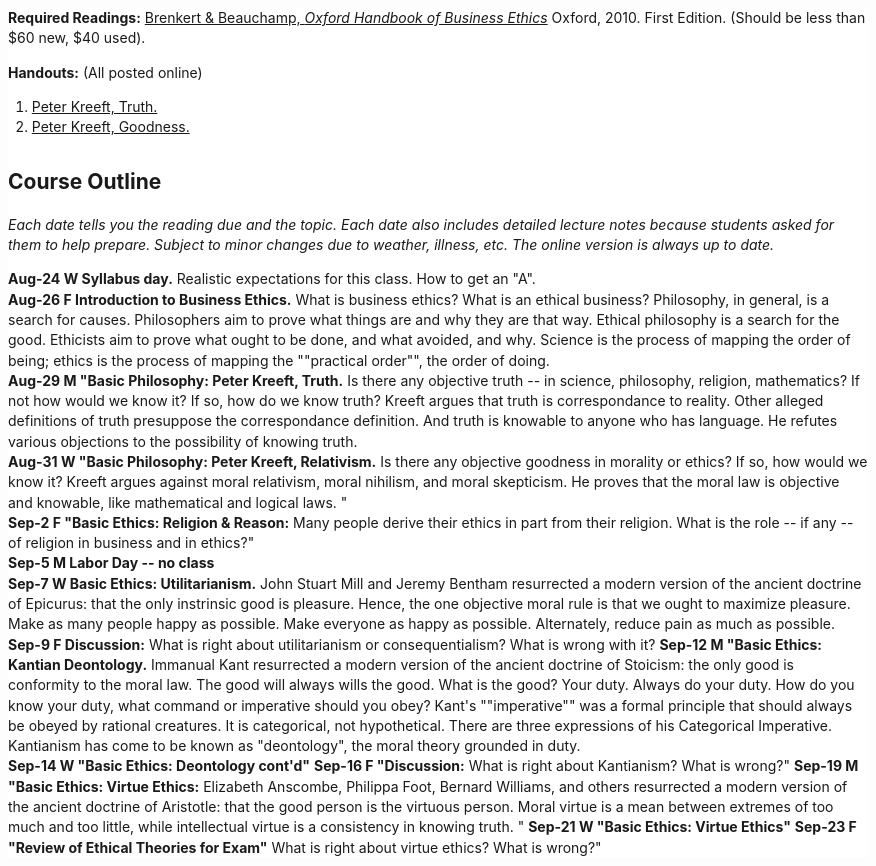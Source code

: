 
**Required Readings:** [Brenkert & Beauchamp, *Oxford Handbook of Business Ethics*](http://amzn.to/1ThV3ew) Oxford, 2010. First Edition. (Should be less than $60 new, $40 used).

**Handouts:** (All posted online)

1. [Peter Kreeft, Truth.](https://docs.google.com/document/d/1mAda1aoPZmQNGJcPLtU_kd8C-xUyaWWjjIHC-0eD3ps/edit#heading=h.w4s5iko7zwgp)
2. [Peter Kreeft, Goodness.](https://docs.google.com/document/d/1mAda1aoPZmQNGJcPLtU_kd8C-xUyaWWjjIHC-0eD3ps/edit#heading=h.rfqgfvs7gdwn)


## Course Outline

*Each date tells you the reading due and the topic. Each date also includes detailed lecture notes because students asked for them to help prepare. Subject to minor changes due to weather, illness, etc. The online version is always up to date.*


**Aug-24  W       Syllabus day.** Realistic expectations for this class. How to get an "A".     
**Aug-26  F       Introduction to Business Ethics.** What is business ethics? What is an ethical business? Philosophy, in general, is a search for causes. Philosophers aim to prove what things are and why they are that way. Ethical philosophy is a search for the good. Ethicists aim to prove what ought to be done, and what avoided, and why. Science is the process of mapping the order of being; ethics is the process of mapping the ""practical order"", the order of doing.   
**Aug-29  M       "Basic Philosophy: Peter Kreeft, Truth.** Is there any objective truth -- in science, philosophy, religion, mathematics? If not how would we know it? If so, how do we know truth? Kreeft argues that truth is correspondance to reality. Other alleged definitions of truth presuppose the correspondance definition. And truth is knowable to anyone who has language. He refutes various objections to the possibility of knowing truth.  
**Aug-31  W       "Basic Philosophy: Peter Kreeft, Relativism.** Is there any objective goodness in morality or ethics? If so, how would we know it? Kreeft argues against moral relativism, moral nihilism, and moral skepticism. He proves that the moral law is objective and knowable, like mathematical and logical laws. "   
**Sep-2   F       "Basic Ethics: Religion & Reason:** Many people derive their ethics in part from their religion. What is the role -- if any -- of religion in business and in ethics?"  
**Sep-5   M       Labor Day -- no class**  
**Sep-7   W       Basic Ethics: Utilitarianism.** John Stuart Mill and Jeremy Bentham resurrected a modern version of the ancient doctrine of Epicurus: that the only instrinsic good is pleasure. Hence, the one objective moral rule is that we ought to maximize pleasure. Make as many people happy as possible. Make everyone as happy as possible.  Alternately, reduce pain as much as possible.   
**Sep-9   F       Discussion:** What is right about utilitarianism or consequentialism? What is wrong with it?
**Sep-12  M       "Basic Ethics: Kantian Deontology.** Immanual Kant resurrected a modern version of the ancient doctrine of Stoicism: the only good is conformity to the moral law. The good will always wills the good. What is the good? Your duty. Always do your duty. How do you know your duty, what command or imperative should you obey?  Kant's ""imperative"" was a formal principle that should always be obeyed by rational creatures. It is categorical, not hypothetical. There are three expressions of his Categorical Imperative. Kantianism has come to be known as "deontology", the moral theory grounded in duty.  
**Sep-14  W       "Basic Ethics: Deontology cont'd"**
**Sep-16  F       "Discussion:** What is right about Kantianism? What is wrong?"
**Sep-19  M       "Basic Ethics: Virtue Ethics:** Elizabeth Anscombe, Philippa Foot, Bernard Williams, and others resurrected a modern version of the ancient doctrine of Aristotle: that the good person is the virtuous person. Moral virtue is a mean between extremes of too much and too little,  while intellectual virtue is a consistency in knowing truth. "
**Sep-21  W       "Basic Ethics: Virtue Ethics"**
**Sep-23  F       "Review of Ethical Theories for Exam"** What is right about virtue ethics? What is wrong?"
